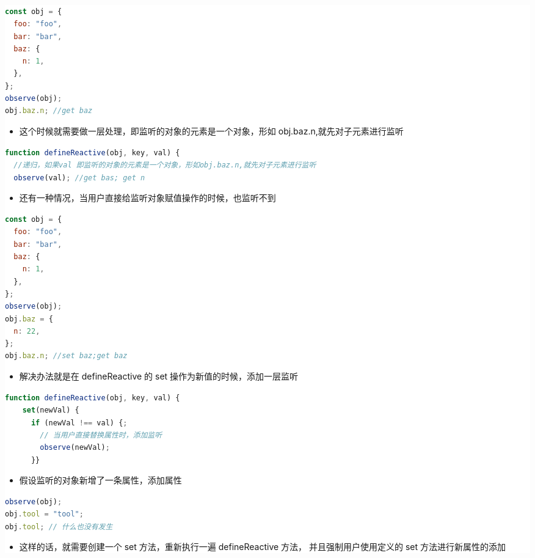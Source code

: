 ```js
const obj = {
  foo: "foo",
  bar: "bar",
  baz: {
    n: 1,
  },
};
observe(obj);
obj.baz.n; //get baz
```

- 这个时候就需要做一层处理，即监听的对象的元素是一个对象，形如 obj.baz.n,就先对子元素进行监听

```js
function defineReactive(obj, key, val) {
  //递归，如果val 即监听的对象的元素是一个对象，形如obj.baz.n,就先对子元素进行监听
  observe(val); //get bas; get n
```

- 还有一种情况，当用户直接给监听对象赋值操作的时候，也监听不到

```js
const obj = {
  foo: "foo",
  bar: "bar",
  baz: {
    n: 1,
  },
};
observe(obj);
obj.baz = {
  n: 22,
};
obj.baz.n; //set baz;get baz
```

- 解决办法就是在 defineReactive 的 set 操作为新值的时候，添加一层监听

```js
function defineReactive(obj, key, val) {
    set(newVal) {
      if (newVal !== val) {;
        // 当用户直接替换属性时，添加监听
        observe(newVal);
      }}
```

- 假设监听的对象新增了一条属性，添加属性

```js
observe(obj);
obj.tool = "tool";
obj.tool; // 什么也没有发生
```

- 这样的话，就需要创建一个 set 方法，重新执行一遍 defineReactive 方法，
  并且强制用户使用定义的 set 方法进行新属性的添加
